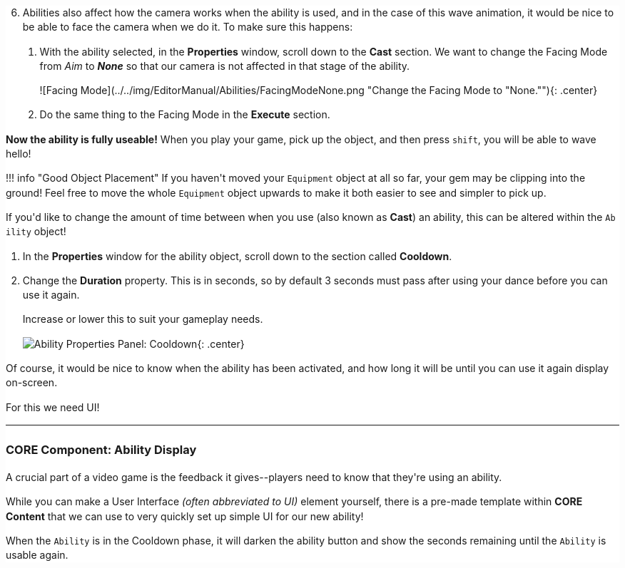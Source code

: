 6. Abilities also affect how the camera works when the ability is used, and in the case of this wave animation, it would be nice to be able to face the camera when we do it. To make sure this happens:

    1. With the ability selected, in the **Properties** window, scroll down to the **Cast** section. We want to change the Facing Mode from _Aim_ to **_None_** so that our camera is not affected in that stage of the ability.

         ![Facing Mode](../../img/EditorManual/Abilities/FacingModeNone.png "Change the Facing Mode to "None.""){: .center}

    2. Do the same thing to the Facing Mode in the **Execute** section.

**Now the ability is fully useable!** When you play your game, pick up the object, and then press `shift`, you will be able to wave hello!

!!! info "Good Object Placement"
    If you haven't moved your `Equipment` object at all so far, your gem may be clipping into the ground! Feel free to move the whole `Equipment` object upwards to make it both easier to see and simpler to pick up.

  If you'd like to change the amount of time between when you use (also known as **Cast**) an ability, this can be altered within the `Ability` object!

  1. In the **Properties** window for the ability object, scroll down to the section called **Cooldown**.

  2. Change the **Duration** property. This is in seconds, so by default 3 seconds must pass after using your dance before you can use it again.

      Increase or lower this to suit your gameplay needs.

      ![Ability Properties Panel: Cooldown](../../img/EditorManual/Abilities/CooldownDuration.png "Ability Properties Panel: Cooldown"){: .center}

  Of course, it would be nice to know when the ability has been activated, and how long it will be until you can use it again display on-screen.

  For this we need UI!

---

### CORE Component: Ability Display

A crucial part of a video game is the feedback it gives--players need to know that they're using an ability.

While you can make a User Interface _(often abbreviated to UI)_ element yourself, there is a pre-made template within **CORE Content** that we can use to very quickly set up simple UI for our new ability!

When the `Ability` is in the Cooldown phase, it will darken the ability button and show the seconds remaining until the `Ability` is usable again.

<video autoplay loop muted playsinline poster="../../../img/EditorManual/Abilities/Gem.png" class="center">
    <source src="../../../img/EditorManual/Abilities/abilityDisplay.mp4" type="video/mp4" alt="Ability Display"/>
</video>
